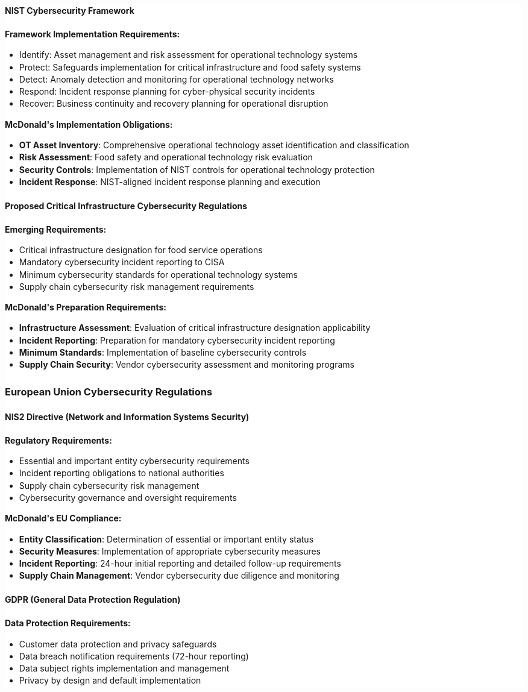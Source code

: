 #### NIST Cybersecurity Framework
**Framework Implementation Requirements:**
- Identify: Asset management and risk assessment for operational technology systems
- Protect: Safeguards implementation for critical infrastructure and food safety systems
- Detect: Anomaly detection and monitoring for operational technology networks
- Respond: Incident response planning for cyber-physical security incidents
- Recover: Business continuity and recovery planning for operational disruption

**McDonald's Implementation Obligations:**
- **OT Asset Inventory**: Comprehensive operational technology asset identification and classification
- **Risk Assessment**: Food safety and operational technology risk evaluation
- **Security Controls**: Implementation of NIST controls for operational technology protection
- **Incident Response**: NIST-aligned incident response planning and execution

#### Proposed Critical Infrastructure Cybersecurity Regulations
**Emerging Requirements:**
- Critical infrastructure designation for food service operations
- Mandatory cybersecurity incident reporting to CISA
- Minimum cybersecurity standards for operational technology systems
- Supply chain cybersecurity risk management requirements

**McDonald's Preparation Requirements:**
- **Infrastructure Assessment**: Evaluation of critical infrastructure designation applicability
- **Incident Reporting**: Preparation for mandatory cybersecurity incident reporting
- **Minimum Standards**: Implementation of baseline cybersecurity controls
- **Supply Chain Security**: Vendor cybersecurity assessment and monitoring programs

### European Union Cybersecurity Regulations

#### NIS2 Directive (Network and Information Systems Security)
**Regulatory Requirements:**
- Essential and important entity cybersecurity requirements
- Incident reporting obligations to national authorities
- Supply chain cybersecurity risk management
- Cybersecurity governance and oversight requirements

**McDonald's EU Compliance:**
- **Entity Classification**: Determination of essential or important entity status
- **Security Measures**: Implementation of appropriate cybersecurity measures
- **Incident Reporting**: 24-hour initial reporting and detailed follow-up requirements
- **Supply Chain Management**: Vendor cybersecurity due diligence and monitoring

#### GDPR (General Data Protection Regulation)
**Data Protection Requirements:**
- Customer data protection and privacy safeguards
- Data breach notification requirements (72-hour reporting)
- Data subject rights implementation and management
- Privacy by design and default implementation
